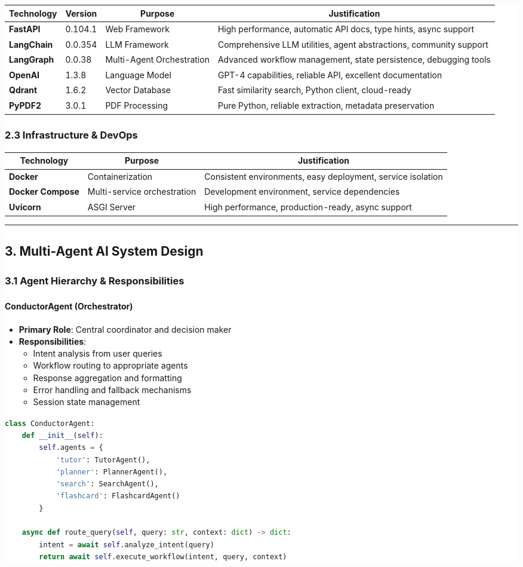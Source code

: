 | Technology    | Version | Purpose                   | Justification                                                      |
| ------------- | ------- | ------------------------- | ------------------------------------------------------------------ |
| **FastAPI**   | 0.104.1 | Web Framework             | High performance, automatic API docs, type hints, async support    |
| **LangChain** | 0.0.354 | LLM Framework             | Comprehensive LLM utilities, agent abstractions, community support |
| **LangGraph** | 0.0.38  | Multi-Agent Orchestration | Advanced workflow management, state persistence, debugging tools   |
| **OpenAI**    | 1.3.8   | Language Model            | GPT-4 capabilities, reliable API, excellent documentation          |
| **Qdrant**    | 1.6.2   | Vector Database           | Fast similarity search, Python client, cloud-ready                 |
| **PyPDF2**    | 3.0.1   | PDF Processing            | Pure Python, reliable extraction, metadata preservation            |

### 2.3 Infrastructure & DevOps

| Technology         | Purpose                     | Justification                                               |
| ------------------ | --------------------------- | ----------------------------------------------------------- |
| **Docker**         | Containerization            | Consistent environments, easy deployment, service isolation |
| **Docker Compose** | Multi-service orchestration | Development environment, service dependencies               |
| **Uvicorn**        | ASGI Server                 | High performance, production-ready, async support           |

---

## 3. Multi-Agent AI System Design

### 3.1 Agent Hierarchy & Responsibilities

#### ConductorAgent (Orchestrator)

- **Primary Role**: Central coordinator and decision maker
- **Responsibilities**:
  - Intent analysis from user queries
  - Workflow routing to appropriate agents
  - Response aggregation and formatting
  - Error handling and fallback mechanisms
  - Session state management

```python
class ConductorAgent:
    def __init__(self):
        self.agents = {
            'tutor': TutorAgent(),
            'planner': PlannerAgent(),
            'search': SearchAgent(),
            'flashcard': FlashcardAgent()
        }

    async def route_query(self, query: str, context: dict) -> dict:
        intent = await self.analyze_intent(query)
        return await self.execute_workflow(intent, query, context)
```
